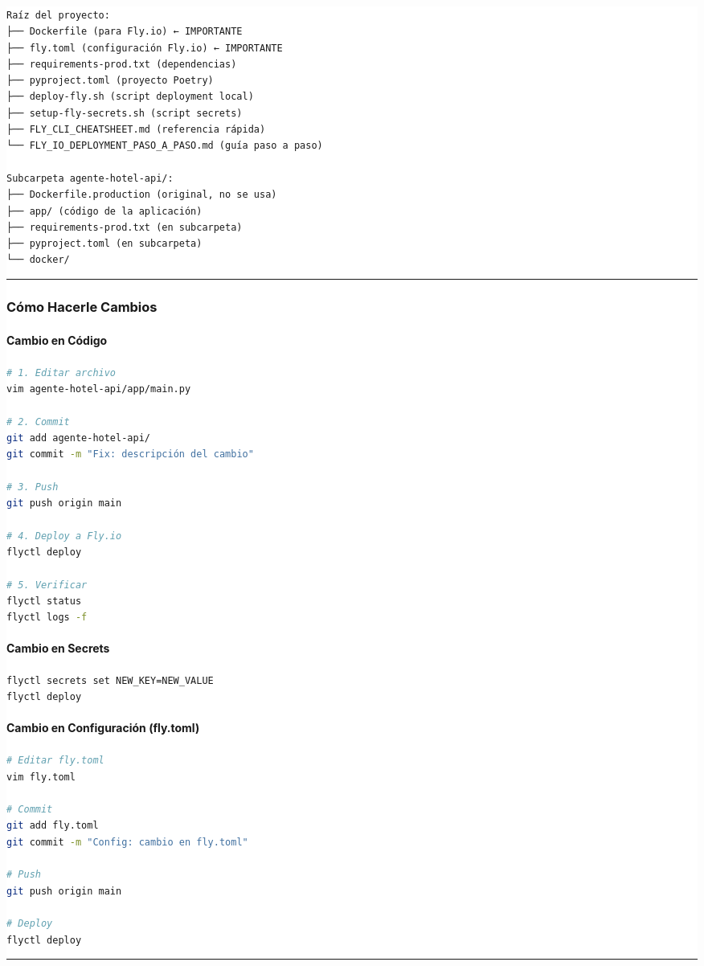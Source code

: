 ```
Raíz del proyecto:
├── Dockerfile (para Fly.io) ← IMPORTANTE
├── fly.toml (configuración Fly.io) ← IMPORTANTE
├── requirements-prod.txt (dependencias)
├── pyproject.toml (proyecto Poetry)
├── deploy-fly.sh (script deployment local)
├── setup-fly-secrets.sh (script secrets)
├── FLY_CLI_CHEATSHEET.md (referencia rápida)
└── FLY_IO_DEPLOYMENT_PASO_A_PASO.md (guía paso a paso)

Subcarpeta agente-hotel-api/:
├── Dockerfile.production (original, no se usa)
├── app/ (código de la aplicación)
├── requirements-prod.txt (en subcarpeta)
├── pyproject.toml (en subcarpeta)
└── docker/
```

---

### Cómo Hacerle Cambios

#### Cambio en Código
```bash
# 1. Editar archivo
vim agente-hotel-api/app/main.py

# 2. Commit
git add agente-hotel-api/
git commit -m "Fix: descripción del cambio"

# 3. Push
git push origin main

# 4. Deploy a Fly.io
flyctl deploy

# 5. Verificar
flyctl status
flyctl logs -f
```

#### Cambio en Secrets
```bash
flyctl secrets set NEW_KEY=NEW_VALUE
flyctl deploy
```

#### Cambio en Configuración (fly.toml)
```bash
# Editar fly.toml
vim fly.toml

# Commit
git add fly.toml
git commit -m "Config: cambio en fly.toml"

# Push
git push origin main

# Deploy
flyctl deploy
```

---